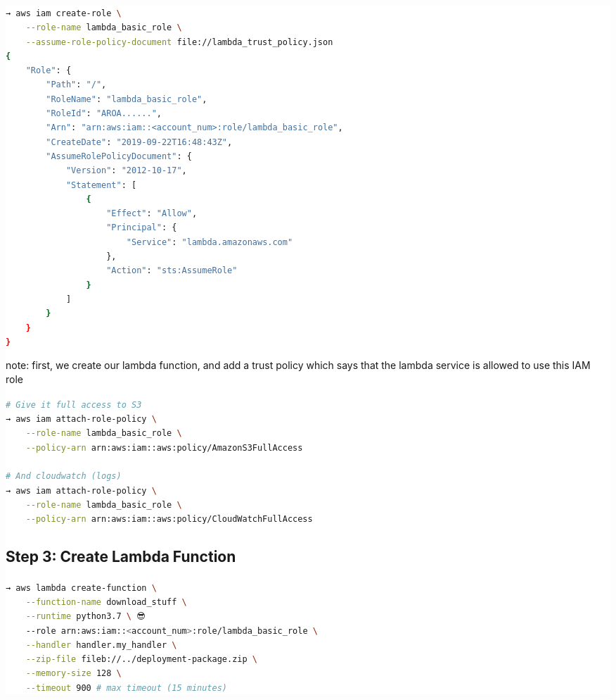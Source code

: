
```bash
→ aws iam create-role \
    --role-name lambda_basic_role \
    --assume-role-policy-document file://lambda_trust_policy.json
{
    "Role": {
        "Path": "/",
        "RoleName": "lambda_basic_role",
        "RoleId": "AROA......",
        "Arn": "arn:aws:iam::<account_num>:role/lambda_basic_role",
        "CreateDate": "2019-09-22T16:48:43Z",
        "AssumeRolePolicyDocument": {
            "Version": "2012-10-17",
            "Statement": [
                {
                    "Effect": "Allow",
                    "Principal": {
                        "Service": "lambda.amazonaws.com"
                    },
                    "Action": "sts:AssumeRole"
                }
            ]
        }
    }
}
```

note: first, we create our lambda function, and add a trust policy which says that the lambda service is allowed to use this IAM role


```bash
# Give it full access to S3
→ aws iam attach-role-policy \
    --role-name lambda_basic_role \
    --policy-arn arn:aws:iam::aws:policy/AmazonS3FullAccess

# And cloudwatch (logs)
→ aws iam attach-role-policy \
    --role-name lambda_basic_role \
    --policy-arn arn:aws:iam::aws:policy/CloudWatchFullAccess
```


## Step 3: Create Lambda Function


```bash
→ aws lambda create-function \
    --function-name download_stuff \
    --runtime python3.7 \ 😎 
    --role arn:aws:iam::<account_num>:role/lambda_basic_role \
    --handler handler.my_handler \
    --zip-file fileb://../deployment-package.zip \
    --memory-size 128 \
    --timeout 900 # max timeout (15 minutes)
```

